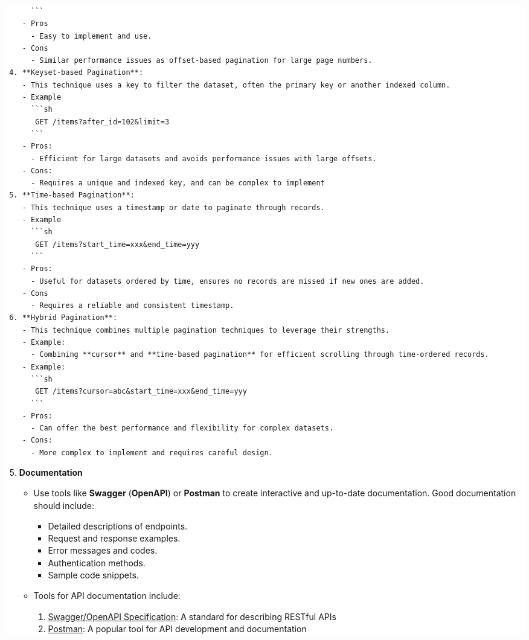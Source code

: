           ```
        - Pros
          - Easy to implement and use.
        - Cons
          - Similar performance issues as offset-based pagination for large page numbers.
     4. **Keyset-based Pagination**:
        - This technique uses a key to filter the dataset, often the primary key or another indexed column.
        - Example
          ```sh
           GET /items?after_id=102&limit=3
          ```
        - Pros:
          - Efficient for large datasets and avoids performance issues with large offsets.
        - Cons:
          - Requires a unique and indexed key, and can be complex to implement
     5. **Time-based Pagination**:
        - This technique uses a timestamp or date to paginate through records.
        - Example
          ```sh
           GET /items?start_time=xxx&end_time=yyy
          ```
        - Pros:
          - Useful for datasets ordered by time, ensures no records are missed if new ones are added.
        - Cons
          - Requires a reliable and consistent timestamp.
     6. **Hybrid Pagination**:
        - This technique combines multiple pagination techniques to leverage their strengths.
        - Example:
          - Combining **cursor** and **time-based pagination** for efficient scrolling through time-ordered records.
        - Example:
          ```sh
           GET /items?cursor=abc&start_time=xxx&end_time=yyy
          ```
        - Pros:
          - Can offer the best performance and flexibility for complex datasets.
        - Cons:
          - More complex to implement and requires careful design.

5. **Documentation**

   - Use tools like **Swagger** (**OpenAPI**) or **Postman** to create interactive and up-to-date documentation. Good documentation should include:

     - Detailed descriptions of endpoints.
     - Request and response examples.
     - Error messages and codes.
     - Authentication methods.
     - Sample code snippets.

   - Tools for API documentation include:
     1. [Swagger/OpenAPI Specification](https://swagger.io/specification/): A standard for describing RESTful APIs
     2. [Postman](https://www.postman.com/): A popular tool for API development and documentation
